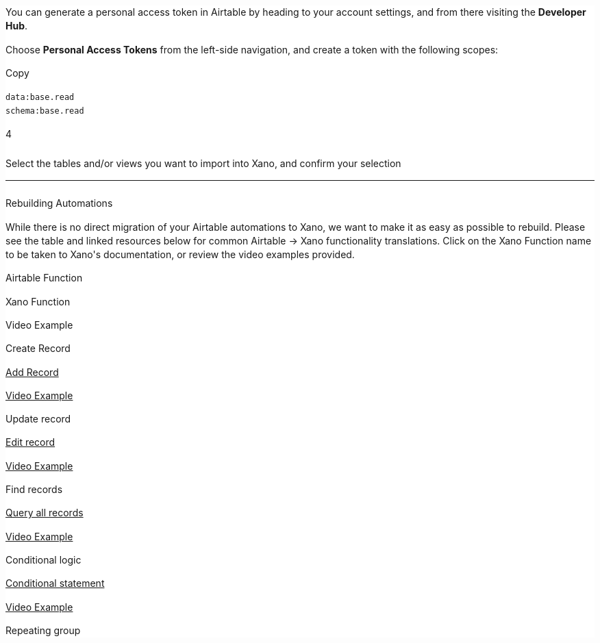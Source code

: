 You can generate a personal access token in Airtable by heading to your account settings, and from there visiting the **Developer Hub**.

Choose **Personal Access Tokens** from the left-side navigation, and create a token with the following scopes:

Copy

``` 
data:base.read
schema:base.read
```

4

###  

Select the tables and/or views you want to import into Xano, and confirm your selection

</div>

------------------------------------------------------------------------

###  

Rebuilding Automations

While there is no direct migration of your Airtable automations to Xano, we want to make it as easy as possible to rebuild. Please see the table and linked resources below for common Airtable -\> Xano functionality translations. Click on the Xano Function name to be taken to Xano\'s documentation, or review the video examples provided.

Airtable Function

Xano Function

Video Example

Create Record

[Add Record](../../the-function-stack/functions/database-requests/add-record.html)

[Video Example](https://youtu.be/k0GpUdsRkL0)

Update record

[Edit record](../../the-function-stack/functions/database-requests/edit-record.html)

[Video Example](https://youtu.be/rTeJamc_MYE)

Find records

[Query all records](../../the-function-stack/functions/database-requests/query-all-records.html)

[Video Example](https://youtu.be/-XjcXEtPNmk)

Conditional logic

[Conditional statement](../../the-function-stack/functions/data-manipulation/conditional.html)

[Video Example](https://youtu.be/QR4UJ2GpYDo)

Repeating group
